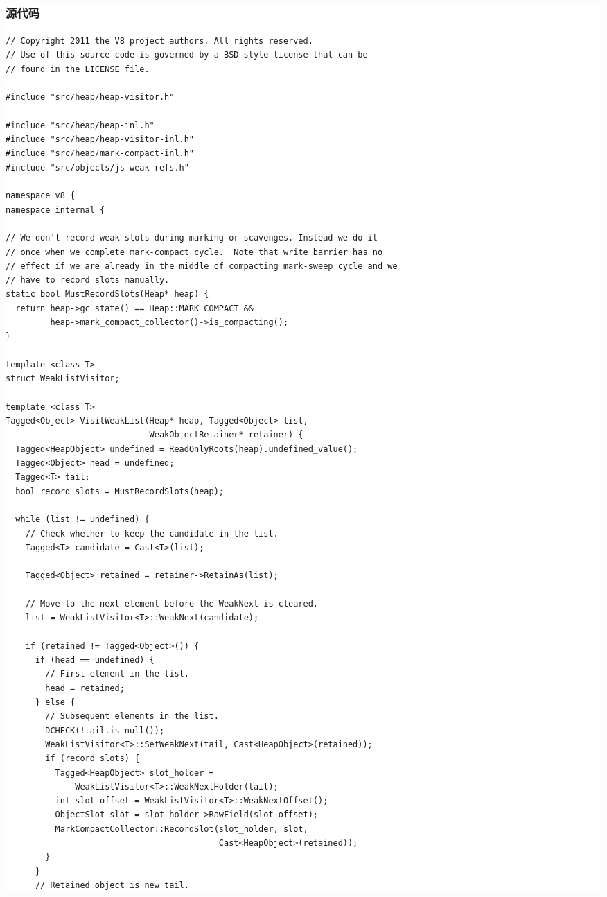 ### 源代码
```
// Copyright 2011 the V8 project authors. All rights reserved.
// Use of this source code is governed by a BSD-style license that can be
// found in the LICENSE file.

#include "src/heap/heap-visitor.h"

#include "src/heap/heap-inl.h"
#include "src/heap/heap-visitor-inl.h"
#include "src/heap/mark-compact-inl.h"
#include "src/objects/js-weak-refs.h"

namespace v8 {
namespace internal {

// We don't record weak slots during marking or scavenges. Instead we do it
// once when we complete mark-compact cycle.  Note that write barrier has no
// effect if we are already in the middle of compacting mark-sweep cycle and we
// have to record slots manually.
static bool MustRecordSlots(Heap* heap) {
  return heap->gc_state() == Heap::MARK_COMPACT &&
         heap->mark_compact_collector()->is_compacting();
}

template <class T>
struct WeakListVisitor;

template <class T>
Tagged<Object> VisitWeakList(Heap* heap, Tagged<Object> list,
                             WeakObjectRetainer* retainer) {
  Tagged<HeapObject> undefined = ReadOnlyRoots(heap).undefined_value();
  Tagged<Object> head = undefined;
  Tagged<T> tail;
  bool record_slots = MustRecordSlots(heap);

  while (list != undefined) {
    // Check whether to keep the candidate in the list.
    Tagged<T> candidate = Cast<T>(list);

    Tagged<Object> retained = retainer->RetainAs(list);

    // Move to the next element before the WeakNext is cleared.
    list = WeakListVisitor<T>::WeakNext(candidate);

    if (retained != Tagged<Object>()) {
      if (head == undefined) {
        // First element in the list.
        head = retained;
      } else {
        // Subsequent elements in the list.
        DCHECK(!tail.is_null());
        WeakListVisitor<T>::SetWeakNext(tail, Cast<HeapObject>(retained));
        if (record_slots) {
          Tagged<HeapObject> slot_holder =
              WeakListVisitor<T>::WeakNextHolder(tail);
          int slot_offset = WeakListVisitor<T>::WeakNextOffset();
          ObjectSlot slot = slot_holder->RawField(slot_offset);
          MarkCompactCollector::RecordSlot(slot_holder, slot,
                                           Cast<HeapObject>(retained));
        }
      }
      // Retained object is new tail.
```